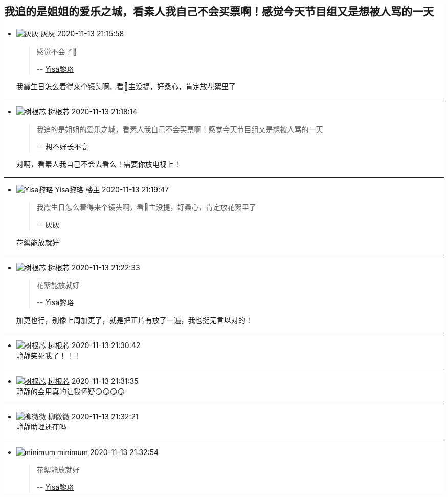   我追的是姐姐的爱乐之城，看素人我自己不会买票啊！感觉今天节目组又是想被人骂的一天  
---
* [![灰灰](https://img2.doubanio.com/icon/u223682334-3.jpg)](https://www.douban.com/people/223682334/)    [灰灰](https://www.douban.com/people/223682334/)    2020-11-13 21:15:58  
  >感觉不会了🙂  
  >
  >-- [Yisa黎珞](https://www.douban.com/people/217273308/)  
  
  我霞生日怎么着得来个镜头啊，看🍉主没提，好桑心，肯定放花絮里了  
---
* [![树根芯](https://img3.doubanio.com/icon/u150517926-1.jpg)](https://www.douban.com/people/150517926/)    [树根芯](https://www.douban.com/people/150517926/)    2020-11-13 21:18:14  
  >我追的是姐姐的爱乐之城，看素人我自己不会买票啊！感觉今天节目组又是想被人骂的一天  
  >
  >-- [想不好长不高](https://www.douban.com/people/4098918/)  
  
  对啊，看素人我自己不会去看么！需要你放电视上！  
---
* [![Yisa黎珞](https://img3.doubanio.com/icon/u217273308-1.jpg)](https://www.douban.com/people/217273308/)    [Yisa黎珞](https://www.douban.com/people/217273308/)    楼主    2020-11-13 21:19:47  
  >我霞生日怎么着得来个镜头啊，看🍉主没提，好桑心，肯定放花絮里了  
  >
  >-- [灰灰](https://www.douban.com/people/223682334/)  
  
  花絮能放就好  
---
* [![树根芯](https://img3.doubanio.com/icon/u150517926-1.jpg)](https://www.douban.com/people/150517926/)    [树根芯](https://www.douban.com/people/150517926/)    2020-11-13 21:22:33  
  >花絮能放就好  
  >
  >-- [Yisa黎珞](https://www.douban.com/people/217273308/)  
  
  加更也行，别像上周加更了，就是把正片有放了一遍，我也挺无言以对的！  
---
* [![树根芯](https://img3.doubanio.com/icon/u150517926-1.jpg)](https://www.douban.com/people/150517926/)    [树根芯](https://www.douban.com/people/150517926/)    2020-11-13 21:30:42  
  静静笑死我了！！！  
---
* [![树根芯](https://img3.doubanio.com/icon/u150517926-1.jpg)](https://www.douban.com/people/150517926/)    [树根芯](https://www.douban.com/people/150517926/)    2020-11-13 21:31:35  
  静静的会用真的让我怀疑😏😏😏😏  
---
* [![柳微微](https://img9.doubanio.com/icon/u149620484-5.jpg)](https://www.douban.com/people/149620484/)    [柳微微](https://www.douban.com/people/149620484/)    2020-11-13 21:32:21  
  静静助理还在吗  
---
* [![minimum](https://img3.doubanio.com/icon/u218236166-1.jpg)](https://www.douban.com/people/218236166/)    [minimum](https://www.douban.com/people/218236166/)    2020-11-13 21:32:54  
  >花絮能放就好  
  >
  >-- [Yisa黎珞](https://www.douban.com/people/217273308/)  
  
